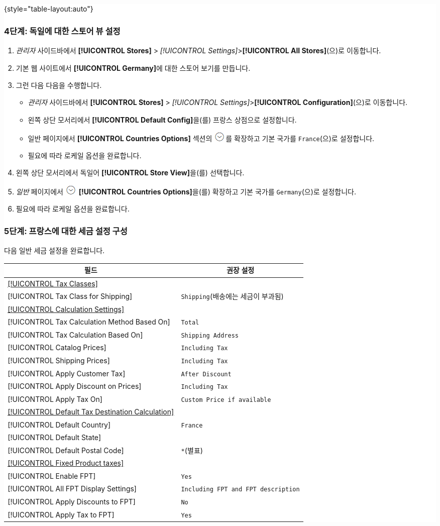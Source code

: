 {style="table-layout:auto"}

### 4단계: 독일에 대한 스토어 뷰 설정

1. _관리자_ 사이드바에서 **[!UICONTROL Stores]** > _[!UICONTROL Settings]_>**[!UICONTROL All Stores]**(으)로 이동합니다.

1. 기본 웹 사이트에서 **[!UICONTROL Germany]**&#x200B;에 대한 스토어 보기를 만듭니다.

1. 그런 다음 다음을 수행합니다.

   - _관리자_ 사이드바에서 **[!UICONTROL Stores]** > _[!UICONTROL Settings]_>**[!UICONTROL Configuration]**(으)로 이동합니다.

   - 왼쪽 상단 모서리에서 **[!UICONTROL Default Config]**&#x200B;을(를) 프랑스 상점으로 설정합니다.

   - 일반 페이지에서 **[!UICONTROL Countries Options]** 섹션의 ![확장 선택기](../assets/icon-display-expand.png)를 확장하고 기본 국가를 `France`(으)로 설정합니다.

   - 필요에 따라 로케일 옵션을 완료합니다.

1. 왼쪽 상단 모서리에서 독일어 **[!UICONTROL Store View]**&#x200B;을(를) 선택합니다.

1. _일반_ 페이지에서 ![확장 선택기](../assets/icon-display-expand.png) **[!UICONTROL Countries Options]**&#x200B;을(를) 확장하고 기본 국가를 `Germany`(으)로 설정합니다.

1. 필요에 따라 로케일 옵션을 완료합니다.

### 5단계: 프랑스에 대한 세금 설정 구성

다음 일반 세금 설정을 완료합니다.

| 필드 | 권장 설정 |
|--- |--- |
| [[!UICONTROL Tax Classes]](../configuration-reference/sales/tax.md#tax-classes) |  |
| [!UICONTROL Tax Class for Shipping] | `Shipping`(배송에는 세금이 부과됨) |
| [[!UICONTROL Calculation Settings]](../configuration-reference/sales/tax.md#calculation-settings) |  |
| [!UICONTROL Tax Calculation Method Based On] | `Total` |
| [!UICONTROL Tax Calculation Based On] | `Shipping Address` |
| [!UICONTROL Catalog Prices] | `Including Tax` |
| [!UICONTROL Shipping Prices] | `Including Tax` |
| [!UICONTROL Apply Customer Tax] | `After Discount` |
| [!UICONTROL Apply Discount on Prices] | `Including Tax` |
| [!UICONTROL Apply Tax On] | `Custom Price if available` |
| [[!UICONTROL Default Tax Destination Calculation]](../configuration-reference/sales/tax.md#default-tax-destination-calculation) |  |
| [!UICONTROL Default Country] | `France` |
| [!UICONTROL Default State] |  |
| [!UICONTROL Default Postal Code] | `*`(별표) |
| [[!UICONTROL Fixed Product taxes]](../configuration-reference/sales/tax.md#fixed-product-taxes) |  |
| [!UICONTROL Enable FPT] | `Yes` |
| [!UICONTROL All FPT Display Settings] | `Including FPT and FPT description` |
| [!UICONTROL Apply Discounts to FPT] | `No` |
| [!UICONTROL Apply Tax to FPT] | `Yes` |

[1]: https://www.revenuquebec.ca/en/businesses/
[2]: https://www.saskatchewan.ca/finance
[3]: https://www.gov.mb.ca/finance/taxation/bulletins/004.pdf